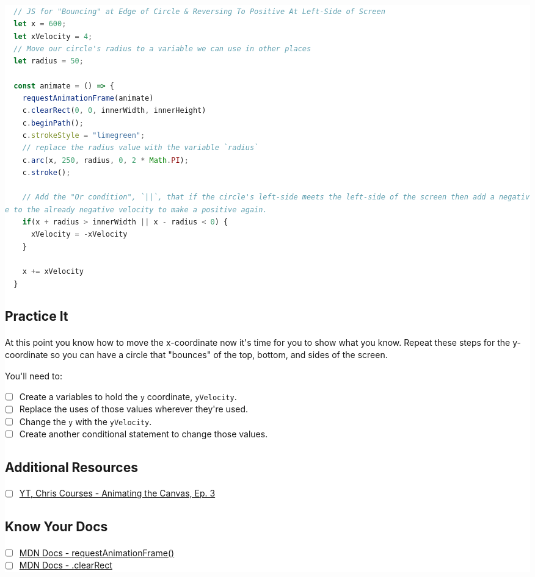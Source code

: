 ```javascript
  // JS for "Bouncing" at Edge of Circle & Reversing To Positive At Left-Side of Screen
  let x = 600;
  let xVelocity = 4;
  // Move our circle's radius to a variable we can use in other places
  let radius = 50;

  const animate = () => {
    requestAnimationFrame(animate)
    c.clearRect(0, 0, innerWidth, innerHeight)
    c.beginPath();
    c.strokeStyle = "limegreen";
    // replace the radius value with the variable `radius`
    c.arc(x, 250, radius, 0, 2 * Math.PI);
    c.stroke();

    // Add the "Or condition", `||`, that if the circle's left-side meets the left-side of the screen then add a negative to the already negative velocity to make a positive again.
    if(x + radius > innerWidth || x - radius < 0) {
      xVelocity = -xVelocity
    }

    x += xVelocity
  }
```

## Practice It

At this point you know how to move the x-coordinate now it's time for you to show what you know. Repeat these steps for the y-coordinate so you can have a circle that "bounces" of the top, bottom, and sides of the screen.

You'll need to:

- [ ] Create a variables to hold the `y` coordinate, `yVelocity`.
- [ ] Replace the uses of those values wherever they're used.
- [ ] Change the `y` with the `yVelocity`.
- [ ] Create another conditional statement to change those values.

## Additional Resources

- [ ] [YT, Chris Courses - Animating the Canvas, Ep. 3](https://youtu.be/yq2au9EfeRQ)

## Know Your Docs

- [ ] [MDN Docs - requestAnimationFrame()](https://developer.mozilla.org/en-US/docs/Web/API/window/requestAnimationFrame)
- [ ] [MDN Docs - .clearRect](https://developer.mozilla.org/en-US/docs/Web/API/CanvasRenderingContext2D/clearRect)
